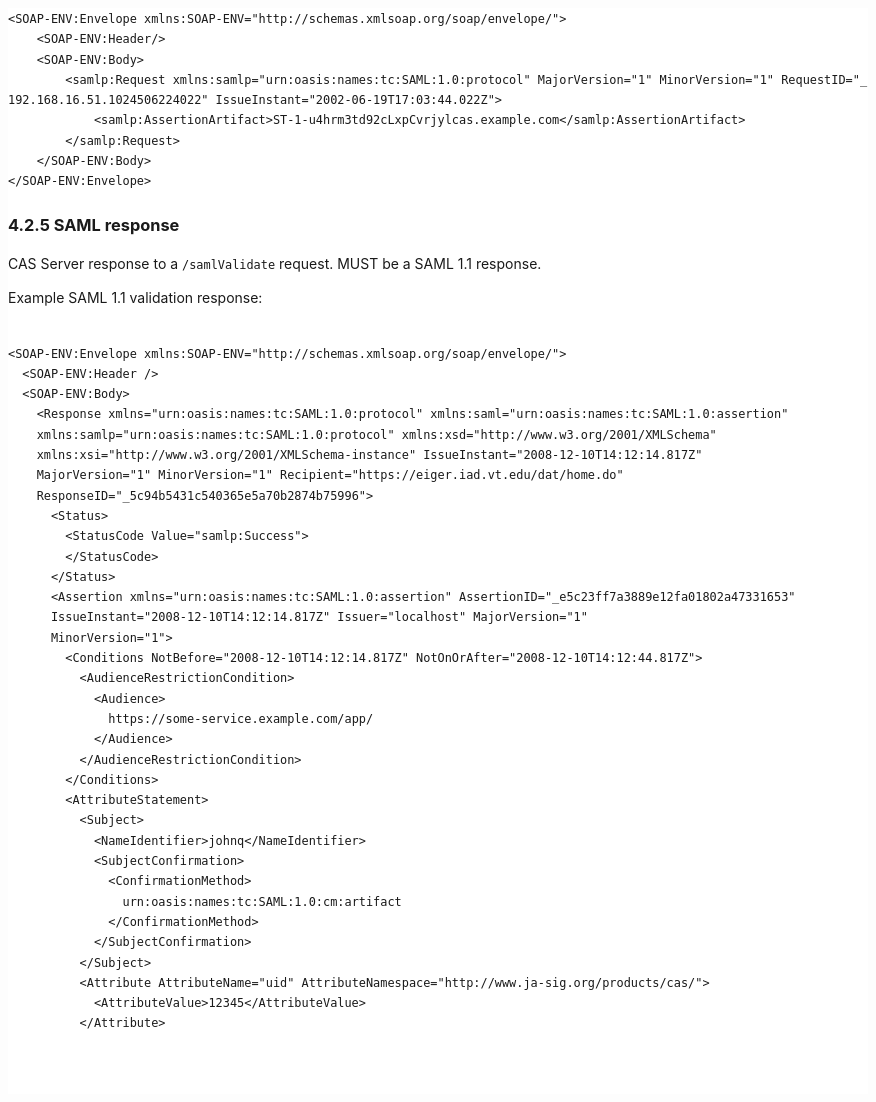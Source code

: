<pre><code class="xml">&lt;SOAP-ENV:Envelope xmlns:SOAP-ENV="http://schemas.xmlsoap.org/soap/envelope/"&gt;
    &lt;SOAP-ENV:Header/&gt;
    &lt;SOAP-ENV:Body&gt;
        &lt;samlp:Request xmlns:samlp="urn:oasis:names:tc:SAML:1.0:protocol" MajorVersion="1" MinorVersion="1" RequestID="_192.168.16.51.1024506224022" IssueInstant="2002-06-19T17:03:44.022Z"&gt;
            &lt;samlp:AssertionArtifact&gt;ST-1-u4hrm3td92cLxpCvrjylcas.example.com&lt;/samlp:AssertionArtifact&gt;
        &lt;/samlp:Request&gt;
    &lt;/SOAP-ENV:Body&gt;
&lt;/SOAP-ENV:Envelope&gt;
</code></pre>

<p spaces-before="0">


<a name="head4.2.5"></p>

<h3 spaces-before="0">
  <strong x-id="1">4.2.5 SAML response</strong>
</h3>

<p spaces-before="0">
  CAS Server response to a <code>/samlValidate</code> request. MUST be a SAML 1.1 response.
</p>

<p spaces-before="0">
  Example SAML 1.1 validation response:
</p>

<pre><code class="xml">
&lt;SOAP-ENV:Envelope xmlns:SOAP-ENV="http://schemas.xmlsoap.org/soap/envelope/"&gt;
  &lt;SOAP-ENV:Header /&gt;
  &lt;SOAP-ENV:Body&gt;
    &lt;Response xmlns="urn:oasis:names:tc:SAML:1.0:protocol" xmlns:saml="urn:oasis:names:tc:SAML:1.0:assertion"
    xmlns:samlp="urn:oasis:names:tc:SAML:1.0:protocol" xmlns:xsd="http://www.w3.org/2001/XMLSchema"
    xmlns:xsi="http://www.w3.org/2001/XMLSchema-instance" IssueInstant="2008-12-10T14:12:14.817Z"
    MajorVersion="1" MinorVersion="1" Recipient="https://eiger.iad.vt.edu/dat/home.do"
    ResponseID="_5c94b5431c540365e5a70b2874b75996"&gt;
      &lt;Status&gt;
        &lt;StatusCode Value="samlp:Success"&gt;
        &lt;/StatusCode&gt;
      &lt;/Status&gt;
      &lt;Assertion xmlns="urn:oasis:names:tc:SAML:1.0:assertion" AssertionID="_e5c23ff7a3889e12fa01802a47331653"
      IssueInstant="2008-12-10T14:12:14.817Z" Issuer="localhost" MajorVersion="1"
      MinorVersion="1"&gt;
        &lt;Conditions NotBefore="2008-12-10T14:12:14.817Z" NotOnOrAfter="2008-12-10T14:12:44.817Z"&gt;
          &lt;AudienceRestrictionCondition&gt;
            &lt;Audience&gt;
              https://some-service.example.com/app/
            &lt;/Audience&gt;
          &lt;/AudienceRestrictionCondition&gt;
        &lt;/Conditions&gt;
        &lt;AttributeStatement&gt;
          &lt;Subject&gt;
            &lt;NameIdentifier&gt;johnq&lt;/NameIdentifier&gt;
            &lt;SubjectConfirmation&gt;
              &lt;ConfirmationMethod&gt;
                urn:oasis:names:tc:SAML:1.0:cm:artifact
              &lt;/ConfirmationMethod&gt;
            &lt;/SubjectConfirmation&gt;
          &lt;/Subject&gt;
          &lt;Attribute AttributeName="uid" AttributeNamespace="http://www.ja-sig.org/products/cas/"&gt;
            &lt;AttributeValue&gt;12345&lt;/AttributeValue&gt;
          &lt;/Attribute&gt;